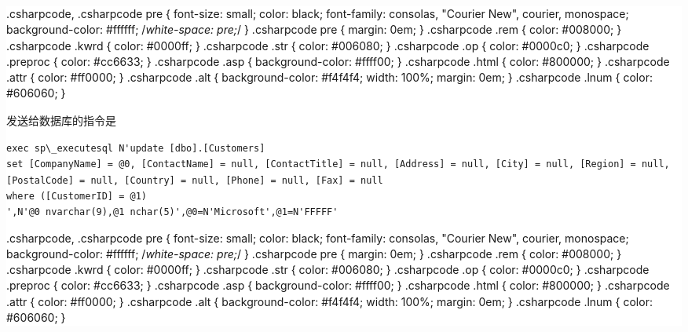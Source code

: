 
.csharpcode, .csharpcode pre
{
 font-size: small;
 color: black;
 font-family: consolas, "Courier New", courier, monospace;
 background-color: #ffffff;
 /*white-space: pre;*/
}
.csharpcode pre { margin: 0em; }
.csharpcode .rem { color: #008000; }
.csharpcode .kwrd { color: #0000ff; }
.csharpcode .str { color: #006080; }
.csharpcode .op { color: #0000c0; }
.csharpcode .preproc { color: #cc6633; }
.csharpcode .asp { background-color: #ffff00; }
.csharpcode .html { color: #800000; }
.csharpcode .attr { color: #ff0000; }
.csharpcode .alt 
{
 background-color: #f4f4f4;
 width: 100%;
 margin: 0em;
}
.csharpcode .lnum { color: #606060; }




发送给数据库的指令是


```
exec sp\_executesql N'update [dbo].[Customers]
set [CompanyName] = @0, [ContactName] = null, [ContactTitle] = null, [Address] = null, [City] = null, [Region] = null, [PostalCode] = null, [Country] = null, [Phone] = null, [Fax] = null
where ([CustomerID] = @1)
',N'@0 nvarchar(9),@1 nchar(5)',@0=N'Microsoft',@1=N'FFFFF'
```

.csharpcode, .csharpcode pre
{
 font-size: small;
 color: black;
 font-family: consolas, "Courier New", courier, monospace;
 background-color: #ffffff;
 /*white-space: pre;*/
}
.csharpcode pre { margin: 0em; }
.csharpcode .rem { color: #008000; }
.csharpcode .kwrd { color: #0000ff; }
.csharpcode .str { color: #006080; }
.csharpcode .op { color: #0000c0; }
.csharpcode .preproc { color: #cc6633; }
.csharpcode .asp { background-color: #ffff00; }
.csharpcode .html { color: #800000; }
.csharpcode .attr { color: #ff0000; }
.csharpcode .alt 
{
 background-color: #f4f4f4;
 width: 100%;
 margin: 0em;
}
.csharpcode .lnum { color: #606060; }
